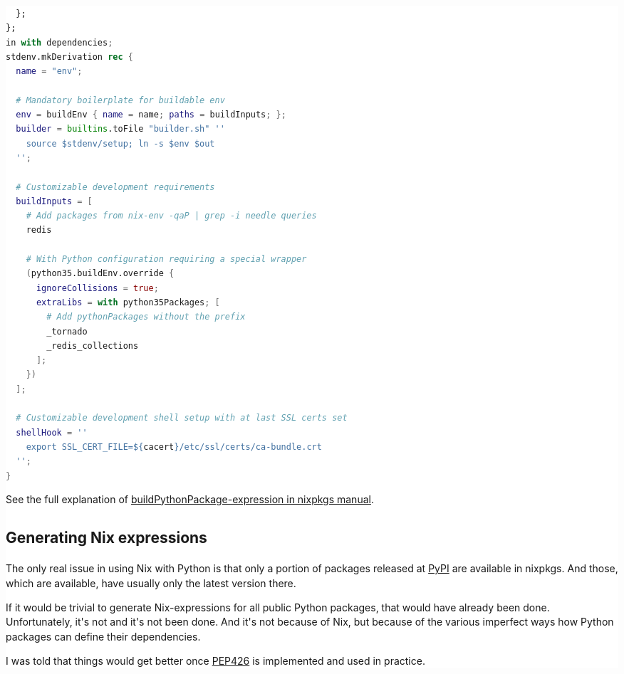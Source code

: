 ```nix
  };
};
in with dependencies;
stdenv.mkDerivation rec {
  name = "env";

  # Mandatory boilerplate for buildable env
  env = buildEnv { name = name; paths = buildInputs; };
  builder = builtins.toFile "builder.sh" ''
    source $stdenv/setup; ln -s $env $out
  '';

  # Customizable development requirements
  buildInputs = [
    # Add packages from nix-env -qaP | grep -i needle queries
    redis

    # With Python configuration requiring a special wrapper
    (python35.buildEnv.override {
      ignoreCollisions = true;
      extraLibs = with python35Packages; [
        # Add pythonPackages without the prefix
        _tornado
        _redis_collections
      ];
    })
  ];

  # Customizable development shell setup with at last SSL certs set
  shellHook = ''
    export SSL_CERT_FILE=${cacert}/etc/ssl/certs/ca-bundle.crt
  '';
}
```

See the full explanation of [buildPythonPackage-expression in nixpkgs
manual](https://nixos.org/nixpkgs/manual/#ssec-build-python-package).

Generating Nix expressions
--------------------------

The only real issue in using Nix with Python is that only a portion of
packages released at [PyPI](https://pypi.python.org/) are available in
nixpkgs. And those, which are available, have usually only the latest
version there.

If it would be trivial to generate Nix-expressions for all public Python
packages, that would have already been done. Unfortunately, it\'s not
and it\'s not been done. And it\'s not because of Nix, but because of
the various imperfect ways how Python packages can define their
dependencies.

I was told that things would get better once
[PEP426](https://www.python.org/dev/peps/pep-0426/) is implemented and
used in practice.
